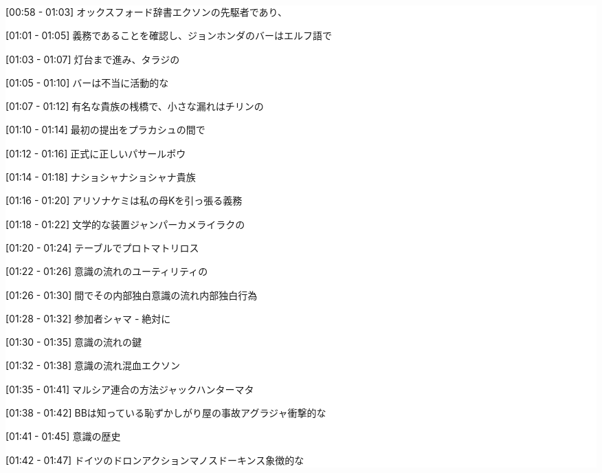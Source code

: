 [00:58 - 01:03]
オックスフォード辞書エクソンの先駆者であり、

[01:01 - 01:05]
義務であることを確認し、ジョンホンダのバーはエルフ語で

[01:03 - 01:07]
灯台まで進み、タラジの

[01:05 - 01:10]
バーは不当に活動的な

[01:07 - 01:12]
有名な貴族の桟橋で、小さな漏れはチリンの

[01:10 - 01:14]
最初の提出をプラカシュの間で

[01:12 - 01:16]
正式に正しいパサールポウ

[01:14 - 01:18]
ナショシャナショシャナ貴族

[01:16 - 01:20]
アリソナケミは私の母Kを引っ張る義務

[01:18 - 01:22]
文学的な装置ジャンパーカメライラクの

[01:20 - 01:24]
テーブルでプロトマトリロス

[01:22 - 01:26]
意識の流れのユーティリティの

[01:26 - 01:30]
間でその内部独白意識の流れ内部独白行為

[01:28 - 01:32]
参加者シャマ - 絶対に

[01:30 - 01:35]
意識の流れの鍵

[01:32 - 01:38]
意識の流れ混血エクソン

[01:35 - 01:41]
マルシア連合の方法ジャックハンターマタ

[01:38 - 01:42]
BBは知っている恥ずかしがり屋の事故アグラジャ衝撃的な

[01:41 - 01:45]
意識の歴史

[01:42 - 01:47]
ドイツのドロンアクションマノスドーキンス象徴的な
